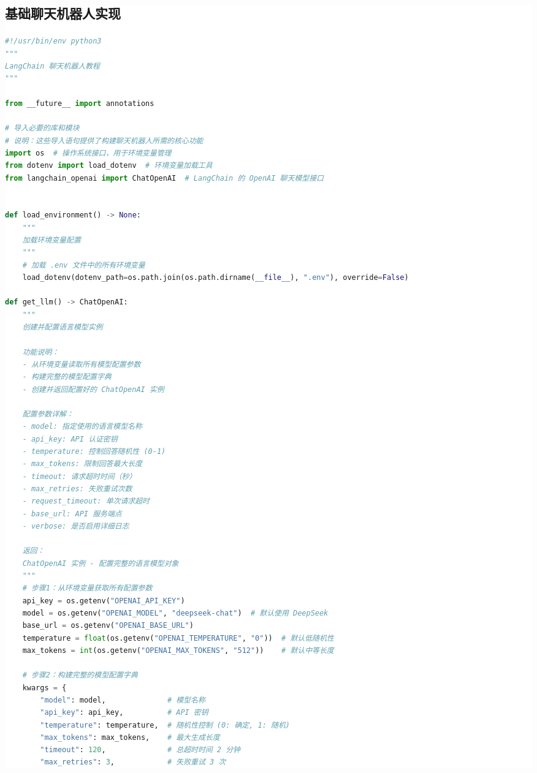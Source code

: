 <a id="basic-impl"></a>
## 基础聊天机器人实现

```python
#!/usr/bin/env python3
"""
LangChain 聊天机器人教程
"""

from __future__ import annotations

# 导入必要的库和模块
# 说明：这些导入语句提供了构建聊天机器人所需的核心功能
import os  # 操作系统接口，用于环境变量管理
from dotenv import load_dotenv  # 环境变量加载工具
from langchain_openai import ChatOpenAI  # LangChain 的 OpenAI 聊天模型接口


def load_environment() -> None:
    """
    加载环境变量配置
    """
    # 加载 .env 文件中的所有环境变量
    load_dotenv(dotenv_path=os.path.join(os.path.dirname(__file__), ".env"), override=False)
    
def get_llm() -> ChatOpenAI:
    """
    创建并配置语言模型实例
    
    功能说明：
    - 从环境变量读取所有模型配置参数
    - 构建完整的模型配置字典
    - 创建并返回配置好的 ChatOpenAI 实例
    
    配置参数详解：
    - model: 指定使用的语言模型名称
    - api_key: API 认证密钥
    - temperature: 控制回答随机性 (0-1)
    - max_tokens: 限制回答最大长度
    - timeout: 请求超时时间（秒）
    - max_retries: 失败重试次数
    - request_timeout: 单次请求超时
    - base_url: API 服务端点
    - verbose: 是否启用详细日志
    
    返回：
    ChatOpenAI 实例 - 配置完整的语言模型对象
    """
    # 步骤1：从环境变量获取所有配置参数
    api_key = os.getenv("OPENAI_API_KEY")
    model = os.getenv("OPENAI_MODEL", "deepseek-chat")  # 默认使用 DeepSeek
    base_url = os.getenv("OPENAI_BASE_URL")
    temperature = float(os.getenv("OPENAI_TEMPERATURE", "0"))  # 默认低随机性
    max_tokens = int(os.getenv("OPENAI_MAX_TOKENS", "512"))    # 默认中等长度

    # 步骤2：构建完整的模型配置字典
    kwargs = {
        "model": model,              # 模型名称
        "api_key": api_key,          # API 密钥
        "temperature": temperature,  # 随机性控制 (0: 确定, 1: 随机)
        "max_tokens": max_tokens,    # 最大生成长度
        "timeout": 120,              # 总超时时间 2 分钟
        "max_retries": 3,            # 失败重试 3 次
```